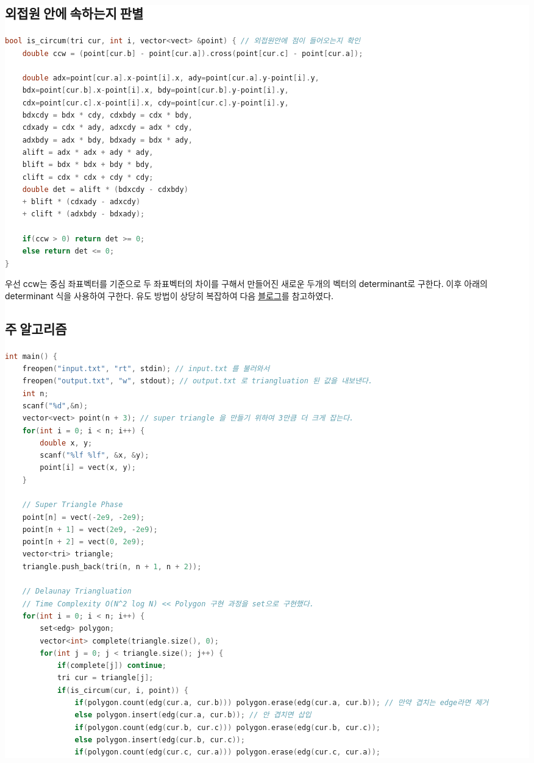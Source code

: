 ## 외접원 안에 속하는지 판별

```cpp
bool is_circum(tri cur, int i, vector<vect> &point) { // 외접원안에 점이 들어오는지 확인
    double ccw = (point[cur.b] - point[cur.a]).cross(point[cur.c] - point[cur.a]);

    double adx=point[cur.a].x-point[i].x, ady=point[cur.a].y-point[i].y,
    bdx=point[cur.b].x-point[i].x, bdy=point[cur.b].y-point[i].y,
    cdx=point[cur.c].x-point[i].x, cdy=point[cur.c].y-point[i].y,
    bdxcdy = bdx * cdy, cdxbdy = cdx * bdy,
    cdxady = cdx * ady, adxcdy = adx * cdy,
    adxbdy = adx * bdy, bdxady = bdx * ady,
    alift = adx * adx + ady * ady,
    blift = bdx * bdx + bdy * bdy,
    clift = cdx * cdx + cdy * cdy;
    double det = alift * (bdxcdy - cdxbdy)
    + blift * (cdxady - adxcdy)
    + clift * (adxbdy - bdxady);
    
    if(ccw > 0) return det >= 0;
    else return det <= 0;
}
```

우선 ccw는 중심 좌표벡터를 기준으로 두 좌표벡터의 차이를 구해서 만들어진 새로운 두개의 벡터의 determinant로 구한다.
이후 아래의  determinant 식을 사용하여 구한다. 유도 방법이 상당히 복잡하여 다음 [블로그](https://kipl.tistory.com/16)를 참고하였다.

## 주 알고리즘

```cpp
int main() {
    freopen("input.txt", "rt", stdin); // input.txt 를 불러와서
    freopen("output.txt", "w", stdout); // output.txt 로 triangluation 된 값을 내보낸다.
    int n;
    scanf("%d",&n);
    vector<vect> point(n + 3); // super triangle 을 만들기 위하여 3만큼 더 크게 잡는다.
    for(int i = 0; i < n; i++) {
        double x, y;
        scanf("%lf %lf", &x, &y);
        point[i] = vect(x, y);
    }
    
    // Super Triangle Phase
    point[n] = vect(-2e9, -2e9);
    point[n + 1] = vect(2e9, -2e9);
    point[n + 2] = vect(0, 2e9);
    vector<tri> triangle;
    triangle.push_back(tri(n, n + 1, n + 2));
    
    // Delaunay Triangluation
    // Time Complexity O(N^2 log N) << Polygon 구현 과정을 set으로 구현했다.
    for(int i = 0; i < n; i++) {
        set<edg> polygon;
        vector<int> complete(triangle.size(), 0);
        for(int j = 0; j < triangle.size(); j++) {
            if(complete[j]) continue;
            tri cur = triangle[j];
            if(is_circum(cur, i, point)) {
                if(polygon.count(edg(cur.a, cur.b))) polygon.erase(edg(cur.a, cur.b)); // 만약 겹치는 edge라면 제거
                else polygon.insert(edg(cur.a, cur.b)); // 안 겹치면 삽입
                if(polygon.count(edg(cur.b, cur.c))) polygon.erase(edg(cur.b, cur.c));
                else polygon.insert(edg(cur.b, cur.c));
                if(polygon.count(edg(cur.c, cur.a))) polygon.erase(edg(cur.c, cur.a));
```

[각주-1]: 1:-en.wikipedia.org;-delaunay-triangulation.-gjacquenot
[각주-2]: 2:-en.wikipedia.org;-bowyer-watson-algorithm.-johann-dreo
[각주-3]: 3:-en.wikipedia.org;-bowyer-watson-algorithm.-johann-dreo
[각주-4]: 4:-en.wikipedia.org;-bowyer-watson-algorithm.-johann-dreo
[각주-5]: 5:-guibas,-leonidas;-stolfi,-jorge-(1985).-"primitives-for-the-manipulation-of-general-subdivisions-and-the-computation-of-voronoi".-acm-transactions-on-graphics.-4-(2):-74~123
[각주-6]: 6:-guibas,-leonidas;-stolfi,-jorge-(1985).-"primitives-for-the-manipulation-of-general-subdivisions-and-the-computation-of-voronoi".-acm-transactions-on-graphics.-4-(2):-74~123